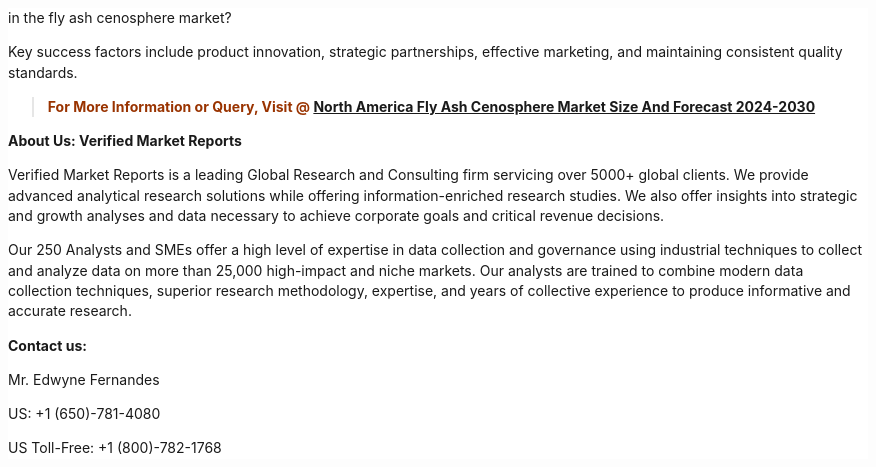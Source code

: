 in the fly ash cenosphere market?</div><div></strong></p><p>Key success factors include product innovation, strategic partnerships, effective marketing, and maintaining consistent quality standards.</p></body></html></p><blockquote><p><span style="color: #993300;"><strong>For More Information or Query, Visit @ <a href="https://www.verifiedmarketreports.com/product/fly-ash-cenosphere-market/">North America Fly Ash Cenosphere Market Size And Forecast 2024-2030</a></strong></span></p></blockquote><p><strong>About Us: Verified Market Reports</strong></p><p>Verified Market Reports is a leading Global Research and Consulting firm servicing over 5000+ global clients. We provide advanced analytical research solutions while offering information-enriched research studies. We also offer insights into strategic and growth analyses and data necessary to achieve corporate goals and critical revenue decisions.</p><p>Our 250 Analysts and SMEs offer a high level of expertise in data collection and governance using industrial techniques to collect and analyze data on more than 25,000 high-impact and niche markets. Our analysts are trained to combine modern data collection techniques, superior research methodology, expertise, and years of collective experience to produce informative and accurate research.</p><p><strong>Contact us:</strong></p><p>Mr. Edwyne Fernandes</p><p>US: +1 (650)-781-4080</p><p>US Toll-Free: +1 (800)-782-1768</p>
